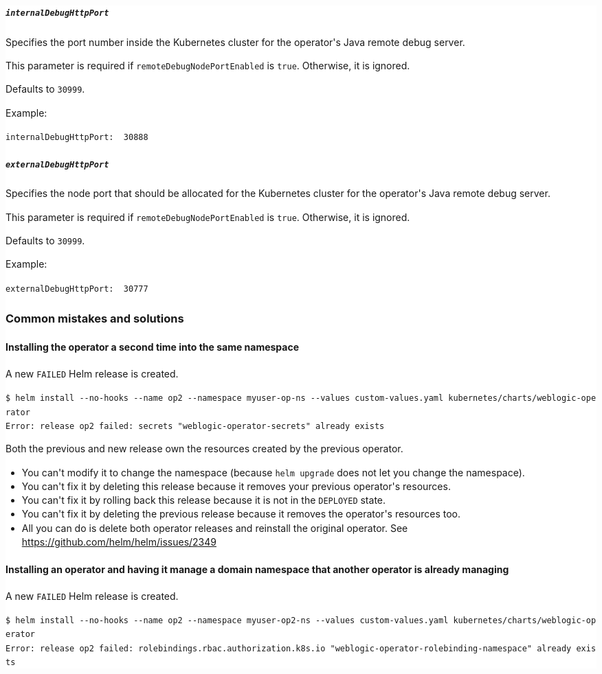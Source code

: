##### `internalDebugHttpPort`

Specifies the port number inside the Kubernetes cluster for the operator's Java remote debug server.

This parameter is required if `remoteDebugNodePortEnabled` is `true`. Otherwise, it is ignored.

Defaults to `30999`.

Example:
```
internalDebugHttpPort:  30888
```

##### `externalDebugHttpPort`
Specifies the node port that should be allocated for the Kubernetes cluster for the operator's Java remote debug server.

This parameter is required if `remoteDebugNodePortEnabled` is `true`. Otherwise, it is ignored.

Defaults to `30999`.

Example:
```
externalDebugHttpPort:  30777
```

### Common mistakes and solutions

#### Installing the operator a second time into the same namespace

A new `FAILED` Helm release is created.
```
$ helm install --no-hooks --name op2 --namespace myuser-op-ns --values custom-values.yaml kubernetes/charts/weblogic-operator
Error: release op2 failed: secrets "weblogic-operator-secrets" already exists
```

Both the previous and new release own the resources created by the previous operator.

* You can't modify it to change the namespace (because `helm upgrade` does not let you change the namespace).
* You can't fix it by deleting this release because it removes your previous operator's resources.
* You can't fix it by rolling back this release because it is not in the `DEPLOYED` state.
* You can't fix it by deleting the previous release because it removes the operator's resources too.
* All you can do is delete both operator releases and reinstall the original operator.
See https://github.com/helm/helm/issues/2349

#### Installing an operator and having it manage a domain namespace that another operator is already managing

A new `FAILED` Helm release is created.
```
$ helm install --no-hooks --name op2 --namespace myuser-op2-ns --values custom-values.yaml kubernetes/charts/weblogic-operator
Error: release op2 failed: rolebindings.rbac.authorization.k8s.io "weblogic-operator-rolebinding-namespace" already exists
```
